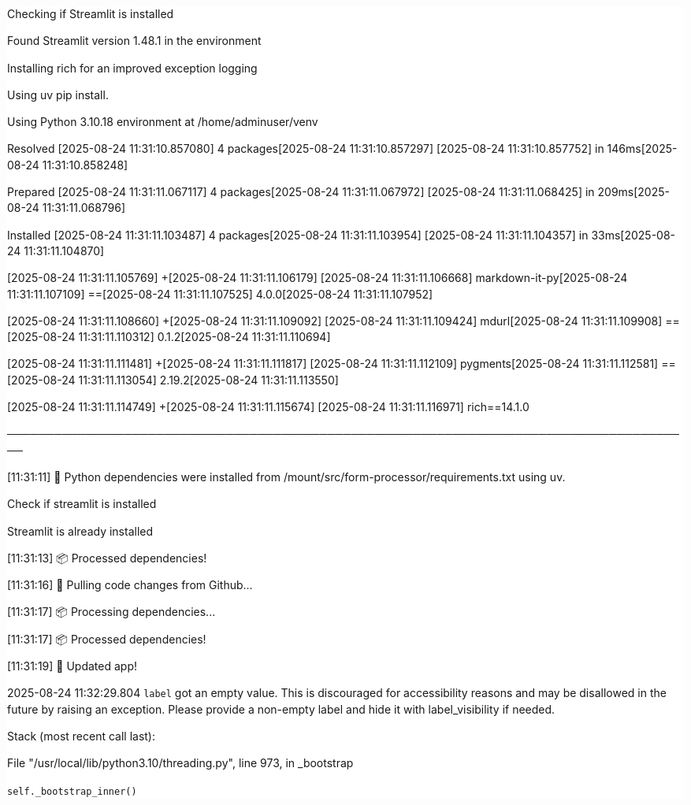 Checking if Streamlit is installed

Found Streamlit version 1.48.1 in the environment

Installing rich for an improved exception logging

Using uv pip install.

Using Python 3.10.18 environment at /home/adminuser/venv

Resolved [2025-08-24 11:31:10.857080] 4 packages[2025-08-24 11:31:10.857297]  [2025-08-24 11:31:10.857752] in 146ms[2025-08-24 11:31:10.858248] 

Prepared [2025-08-24 11:31:11.067117] 4 packages[2025-08-24 11:31:11.067972]  [2025-08-24 11:31:11.068425] in 209ms[2025-08-24 11:31:11.068796] 

Installed [2025-08-24 11:31:11.103487] 4 packages[2025-08-24 11:31:11.103954]  [2025-08-24 11:31:11.104357] in 33ms[2025-08-24 11:31:11.104870] 

 [2025-08-24 11:31:11.105769] +[2025-08-24 11:31:11.106179]  [2025-08-24 11:31:11.106668] markdown-it-py[2025-08-24 11:31:11.107109] ==[2025-08-24 11:31:11.107525] 4.0.0[2025-08-24 11:31:11.107952] 

 [2025-08-24 11:31:11.108660] +[2025-08-24 11:31:11.109092]  [2025-08-24 11:31:11.109424] mdurl[2025-08-24 11:31:11.109908] ==[2025-08-24 11:31:11.110312] 0.1.2[2025-08-24 11:31:11.110694] 

 [2025-08-24 11:31:11.111481] +[2025-08-24 11:31:11.111817]  [2025-08-24 11:31:11.112109] pygments[2025-08-24 11:31:11.112581] ==[2025-08-24 11:31:11.113054] 2.19.2[2025-08-24 11:31:11.113550] 

 [2025-08-24 11:31:11.114749] +[2025-08-24 11:31:11.115674]  [2025-08-24 11:31:11.116971] rich==14.1.0


────────────────────────────────────────────────────────────────────────────────────────


[11:31:11] 🐍 Python dependencies were installed from /mount/src/form-processor/requirements.txt using uv.

Check if streamlit is installed

Streamlit is already installed

[11:31:13] 📦 Processed dependencies!




[11:31:16] 🐙 Pulling code changes from Github...

[11:31:17] 📦 Processing dependencies...

[11:31:17] 📦 Processed dependencies!

[11:31:19] 🔄 Updated app!

2025-08-24 11:32:29.804 `label` got an empty value. This is discouraged for accessibility reasons and may be disallowed in the future by raising an exception. Please provide a non-empty label and hide it with label_visibility if needed.

Stack (most recent call last):

  File "/usr/local/lib/python3.10/threading.py", line 973, in _bootstrap

    self._bootstrap_inner()
